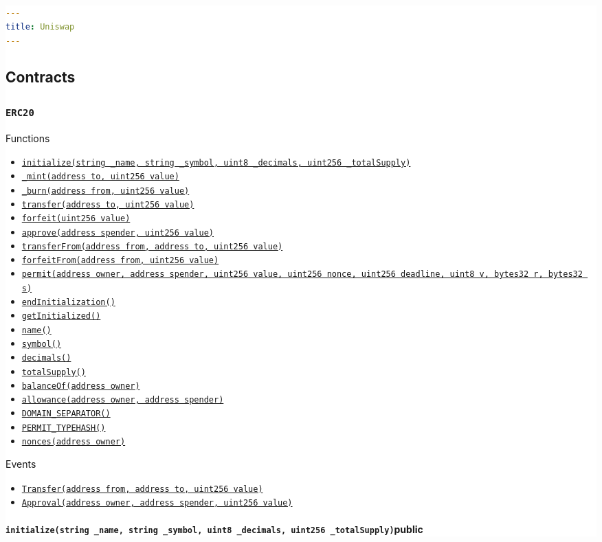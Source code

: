 ```yaml
---
title: Uniswap
---
```


<div class="contracts">

## Contracts

### `ERC20`



<div class="contract-index"><span class="contract-index-title">Functions</span><ul><li><a href="#ERC20.initialize(string,string,uint8,uint256)"><code class="function-signature">initialize(string _name, string _symbol, uint8 _decimals, uint256 _totalSupply)</code></a></li><li><a href="#ERC20._mint(address,uint256)"><code class="function-signature">_mint(address to, uint256 value)</code></a></li><li><a href="#ERC20._burn(address,uint256)"><code class="function-signature">_burn(address from, uint256 value)</code></a></li><li><a href="#ERC20.transfer(address,uint256)"><code class="function-signature">transfer(address to, uint256 value)</code></a></li><li><a href="#ERC20.forfeit(uint256)"><code class="function-signature">forfeit(uint256 value)</code></a></li><li><a href="#ERC20.approve(address,uint256)"><code class="function-signature">approve(address spender, uint256 value)</code></a></li><li><a href="#ERC20.transferFrom(address,address,uint256)"><code class="function-signature">transferFrom(address from, address to, uint256 value)</code></a></li><li><a href="#ERC20.forfeitFrom(address,uint256)"><code class="function-signature">forfeitFrom(address from, uint256 value)</code></a></li><li><a href="#ERC20.permit(address,address,uint256,uint256,uint256,uint8,bytes32,bytes32)"><code class="function-signature">permit(address owner, address spender, uint256 value, uint256 nonce, uint256 deadline, uint8 v, bytes32 r, bytes32 s)</code></a></li><li class="inherited"><a href="uniswap#Initializable.endInitialization()"><code class="function-signature">endInitialization()</code></a></li><li class="inherited"><a href="uniswap#Initializable.getInitialized()"><code class="function-signature">getInitialized()</code></a></li><li class="inherited"><a href="uniswap#IERC20.name()"><code class="function-signature">name()</code></a></li><li class="inherited"><a href="uniswap#IERC20.symbol()"><code class="function-signature">symbol()</code></a></li><li class="inherited"><a href="uniswap#IERC20.decimals()"><code class="function-signature">decimals()</code></a></li><li class="inherited"><a href="uniswap#IERC20.totalSupply()"><code class="function-signature">totalSupply()</code></a></li><li class="inherited"><a href="uniswap#IERC20.balanceOf(address)"><code class="function-signature">balanceOf(address owner)</code></a></li><li class="inherited"><a href="uniswap#IERC20.allowance(address,address)"><code class="function-signature">allowance(address owner, address spender)</code></a></li><li class="inherited"><a href="uniswap#IERC20.DOMAIN_SEPARATOR()"><code class="function-signature">DOMAIN_SEPARATOR()</code></a></li><li class="inherited"><a href="uniswap#IERC20.PERMIT_TYPEHASH()"><code class="function-signature">PERMIT_TYPEHASH()</code></a></li><li class="inherited"><a href="uniswap#IERC20.nonces(address)"><code class="function-signature">nonces(address owner)</code></a></li></ul><span class="contract-index-title">Events</span><ul><li><a href="#ERC20.Transfer(address,address,uint256)"><code class="function-signature">Transfer(address from, address to, uint256 value)</code></a></li><li><a href="#ERC20.Approval(address,address,uint256)"><code class="function-signature">Approval(address owner, address spender, uint256 value)</code></a></li></ul></div>



<h4><a class="anchor" aria-hidden="true" id="ERC20.initialize(string,string,uint8,uint256)"></a><code class="function-signature">initialize(string _name, string _symbol, uint8 _decimals, uint256 _totalSupply)</code><span class="function-visibility">public</span></h4>
